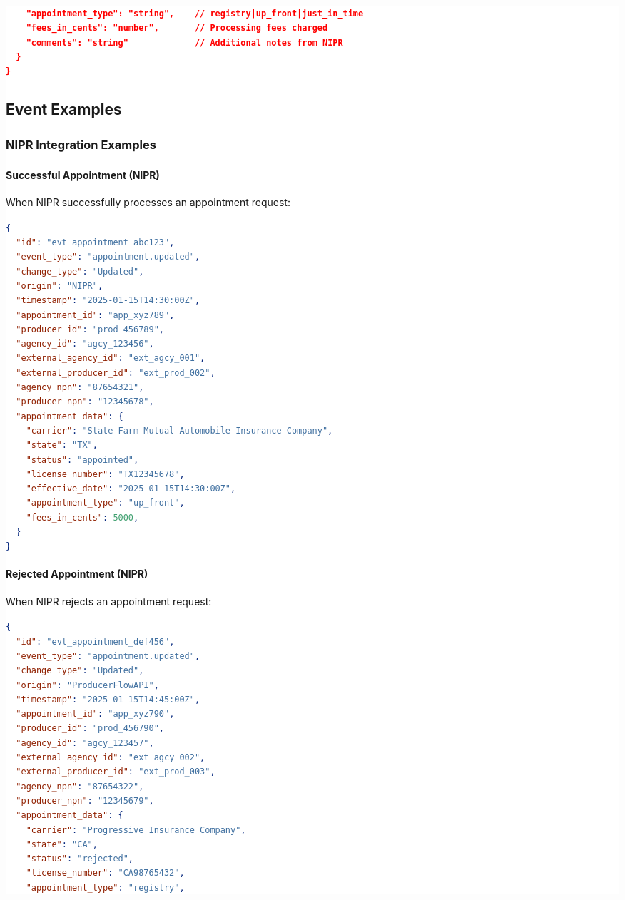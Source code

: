 ```json
    "appointment_type": "string",    // registry|up_front|just_in_time
    "fees_in_cents": "number",       // Processing fees charged
    "comments": "string"             // Additional notes from NIPR
  }
}
```

## Event Examples

### NIPR Integration Examples

#### Successful Appointment (NIPR)

When NIPR successfully processes an appointment request:

```json
{
  "id": "evt_appointment_abc123",
  "event_type": "appointment.updated",
  "change_type": "Updated",
  "origin": "NIPR",
  "timestamp": "2025-01-15T14:30:00Z",
  "appointment_id": "app_xyz789",
  "producer_id": "prod_456789",
  "agency_id": "agcy_123456",
  "external_agency_id": "ext_agcy_001",
  "external_producer_id": "ext_prod_002",
  "agency_npn": "87654321",
  "producer_npn": "12345678",
  "appointment_data": {
    "carrier": "State Farm Mutual Automobile Insurance Company",
    "state": "TX",
    "status": "appointed",
    "license_number": "TX12345678",
    "effective_date": "2025-01-15T14:30:00Z",
    "appointment_type": "up_front",
    "fees_in_cents": 5000,
  }
}
```

#### Rejected Appointment (NIPR)

When NIPR rejects an appointment request:

```json
{
  "id": "evt_appointment_def456",
  "event_type": "appointment.updated",
  "change_type": "Updated", 
  "origin": "ProducerFlowAPI",
  "timestamp": "2025-01-15T14:45:00Z",
  "appointment_id": "app_xyz790",
  "producer_id": "prod_456790",
  "agency_id": "agcy_123457",
  "external_agency_id": "ext_agcy_002",
  "external_producer_id": "ext_prod_003",
  "agency_npn": "87654322",
  "producer_npn": "12345679",
  "appointment_data": {
    "carrier": "Progressive Insurance Company",
    "state": "CA",
    "status": "rejected",
    "license_number": "CA98765432",
    "appointment_type": "registry",
```